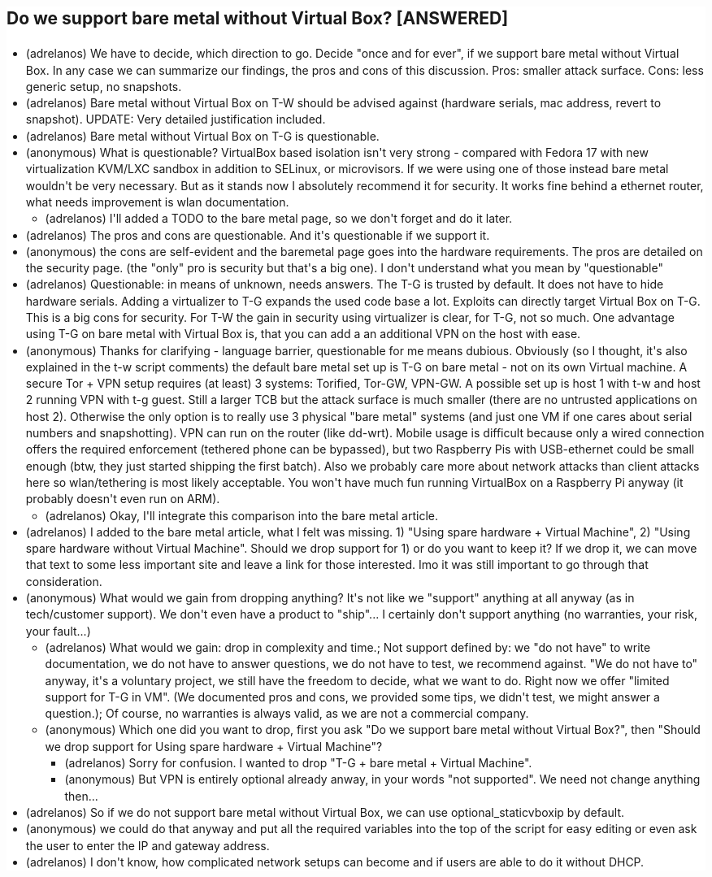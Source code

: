 ## Do we support bare metal without Virtual Box? [ANSWERED] ##
* (adrelanos) We have to decide, which direction to go. Decide "once and for ever", if we support bare metal without Virtual Box. In any case we can summarize our findings, the pros and cons of this discussion. Pros: smaller attack surface. Cons: less generic setup, no snapshots.
* (adrelanos) Bare metal without Virtual Box on T-W should be advised against (hardware serials, mac address, revert to snapshot). UPDATE: Very detailed justification included.
* (adrelanos) Bare metal without Virtual Box on T-G is questionable.
 * (anonymous) What is questionable? VirtualBox based isolation isn't very strong - compared with Fedora 17 with new virtualization KVM/LXC sandbox in addition to SELinux, or microvisors. If we were using one of those instead bare metal wouldn't be very necessary. But as it stands now I absolutely recommend it for security. It works fine behind a ethernet router, what needs improvement is wlan documentation.
   * (adrelanos) I'll added a TODO to the bare metal page, so we don't forget and do it later.
 * (adrelanos) The pros and cons are questionable. And it's questionable if we support it.
  * (anonymous) the cons are self-evident and the baremetal page goes into the hardware requirements. The pros are detailed on the security page. (the "only" pro is security but that's a big one). I don't understand what you mean by "questionable"
  * (adrelanos) Questionable: in means of unknown, needs answers. The T-G is trusted by default. It does not have to hide hardware serials. Adding a virtualizer to T-G expands the used code base a lot. Exploits can directly target Virtual Box on T-G. This is a big cons for security. For T-W the gain in security using virtualizer is clear, for T-G, not so much. One advantage using T-G on bare metal with Virtual Box is, that you can add a an additional VPN on the host with ease.
   * (anonymous) Thanks for clarifying - language barrier, questionable for me means dubious. Obviously (so I thought, it's also explained in the t-w script comments) the default bare metal set up is T-G on bare metal - not on its own Virtual machine. A secure Tor + VPN setup requires (at least) 3 systems: Torified, Tor-GW, VPN-GW. A possible set up is host 1 with t-w and host 2 running VPN with t-g guest. Still a larger TCB but the attack surface is much smaller (there are no untrusted applications on host 2). Otherwise the only option is to really use 3 physical "bare metal" systems (and just one VM if one cares about serial numbers and snapshotting). VPN can run on the router (like dd-wrt). Mobile usage is difficult because only a wired connection offers the required enforcement (tethered phone can be bypassed), but two Raspberry Pis with USB-ethernet could be small enough (btw, they just started shipping the first batch). Also we probably care more about network attacks than client attacks here so wlan/tethering is most likely acceptable. You won't have much fun running VirtualBox on a Raspberry Pi anyway (it probably doesn't even run on ARM).
     * (adrelanos) Okay, I'll integrate this comparison into the bare metal article.
* (adrelanos) I added to the bare metal article, what I felt was missing. 1) "Using spare hardware + Virtual Machine", 2) "Using spare hardware without Virtual Machine". Should we drop support for 1) or do you want to keep it? If we drop it, we can move that text to some less important site and leave a link for those interested. Imo it was still important to go through that consideration.
 * (anonymous) What would we gain from dropping anything? It's not like we "support" anything at all anyway (as in tech/customer support). We don't even have a product to "ship"... I certainly don't support anything (no warranties, your risk, your fault...)
   * (adrelanos) What would we gain: drop in complexity and time.; Not support defined by: we "do not have" to write documentation, we do not have to answer questions, we do not have to test, we recommend against. "We do not have to" anyway, it's a voluntary project, we still have the freedom to decide, what we want to do. Right now we offer "limited support for T-G in VM". (We documented pros and cons, we provided some tips, we didn't test, we might answer a question.); Of course, no warranties is always valid, as we are not a commercial company.
    * (anonymous) Which one did you want to drop, first you ask "Do we support bare metal without Virtual Box?", then "Should we drop support for Using spare hardware + Virtual Machine"? 
      * (adrelanos) Sorry for confusion. I wanted to drop "T-G + bare metal + Virtual Machine".
       * (anonymous) But VPN is entirely optional already anway, in your words "not supported". We need not change anything then...
* (adrelanos) So if we do not support bare metal without Virtual Box, we can use optional_staticvboxip by default.
 * (anonymous) we could do that anyway and put all the required variables into the top of the script for easy editing or even ask the user to enter the IP and gateway address.
  * (adrelanos) I don't know, how complicated network setups can become and if users are able to do it without DHCP.